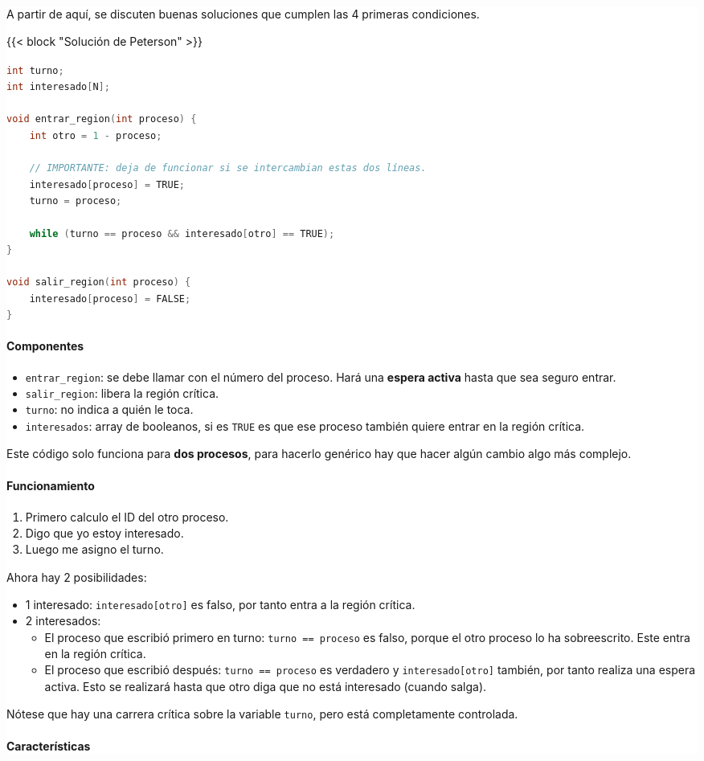 A partir de aquí, se discuten buenas soluciones que cumplen las 4 primeras
condiciones.

{{< block "Solución de Peterson" >}}
```c
int turno;
int interesado[N];

void entrar_region(int proceso) {
    int otro = 1 - proceso;

    // IMPORTANTE: deja de funcionar si se intercambian estas dos líneas.
    interesado[proceso] = TRUE;
    turno = proceso;

    while (turno == proceso && interesado[otro] == TRUE);
}

void salir_region(int proceso) {
    interesado[proceso] = FALSE;
}
```
#### Componentes
- `entrar_region`: se debe llamar con el número del proceso. Hará una **espera
  activa** hasta que sea seguro entrar.
- `salir_region`: libera la región crítica.
- `turno`: no indica a quién le toca.
- `interesados`: array de booleanos, si es `TRUE` es que ese proceso también
  quiere entrar en la región crítica.

Este código solo funciona para **dos procesos**, para hacerlo genérico hay que
hacer algún cambio algo más complejo.

#### Funcionamiento

1. Primero calculo el ID del otro proceso.
2. Digo que yo estoy interesado.
3. Luego me asigno el turno.

Ahora hay 2 posibilidades:

- 1 interesado: `interesado[otro]` es falso, por tanto entra a la región crítica.
- 2 interesados:
  - El proceso que escribió primero en turno: `turno == proceso` es falso,
    porque el otro proceso lo ha sobreescrito. Este entra en la región crítica.
  - El proceso que escribió después: `turno == proceso` es verdadero
    y `interesado[otro]` también, por tanto realiza una espera activa. Esto se
    realizará hasta que otro diga que no está interesado (cuando salga).

Nótese que hay una carrera crítica sobre la variable `turno`, pero está
completamente controlada.

#### Características


[ejemplo de uso de la instrucción TSL]: #block-instrucción-tsl